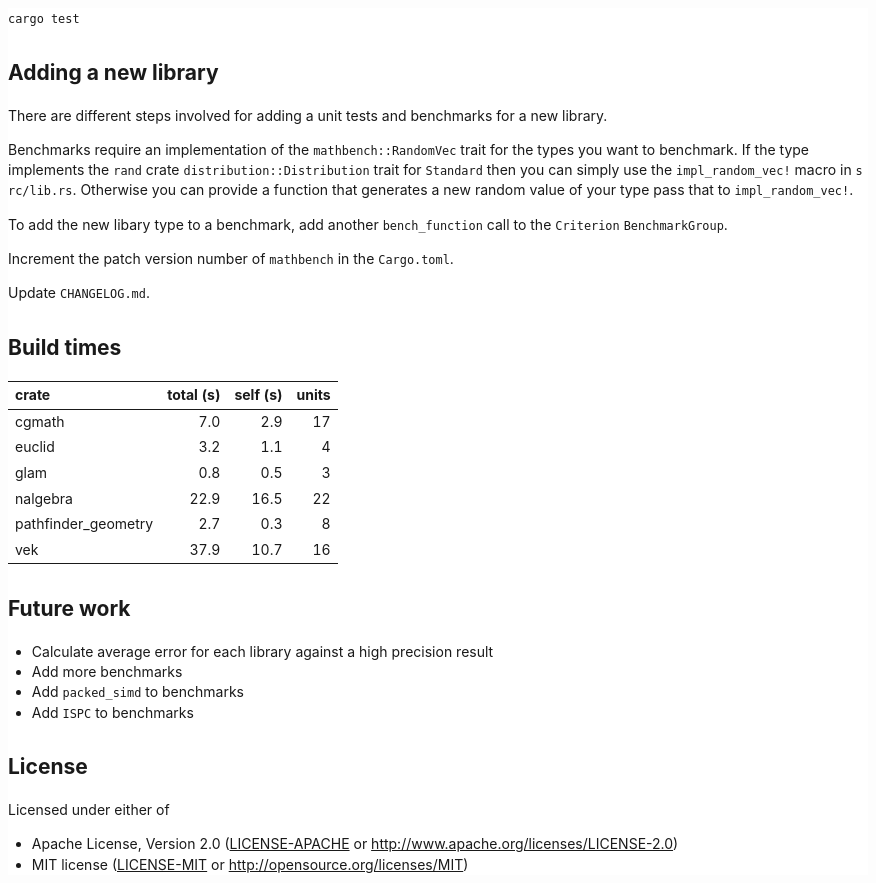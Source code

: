 ```
cargo test
```

## Adding a new library

There are different steps involved for adding a unit tests and benchmarks for a
new library.

Benchmarks require an implementation of the `mathbench::RandomVec` trait for the
types you want to benchmark. If the type implements the `rand` crate
`distribution::Distribution` trait for `Standard` then you can simply use the
`impl_random_vec!` macro in `src/lib.rs`. Otherwise you can provide a function
that generates a new random value of your type pass that to `impl_random_vec!`.

To add the new libary type to a benchmark, add another `bench_function` call to
the `Criterion` `BenchmarkGroup`.

Increment the patch version number of `mathbench` in the `Cargo.toml`.

Update `CHANGELOG.md`.

## Build times

| crate               | total (s) | self (s) | units |
|:--------------------|----------:|---------:|------:|
| cgmath              |       7.0 |      2.9 |    17 |
| euclid              |       3.2 |      1.1 |     4 |
| glam                |       0.8 |      0.5 |     3 |
| nalgebra            |      22.9 |     16.5 |    22 |
| pathfinder_geometry |       2.7 |      0.3 |     8 |
| vek                 |      37.9 |     10.7 |    16 |

## Future work

* Calculate average error for each library against a high precision result
* Add more benchmarks
* Add `packed_simd` to benchmarks
* Add `ISPC` to benchmarks

## License

Licensed under either of

* Apache License, Version 2.0 ([LICENSE-APACHE](LICENSE-APACHE)
  or http://www.apache.org/licenses/LICENSE-2.0)
* MIT license ([LICENSE-MIT](LICENSE-MIT)
  or http://opensource.org/licenses/MIT)
